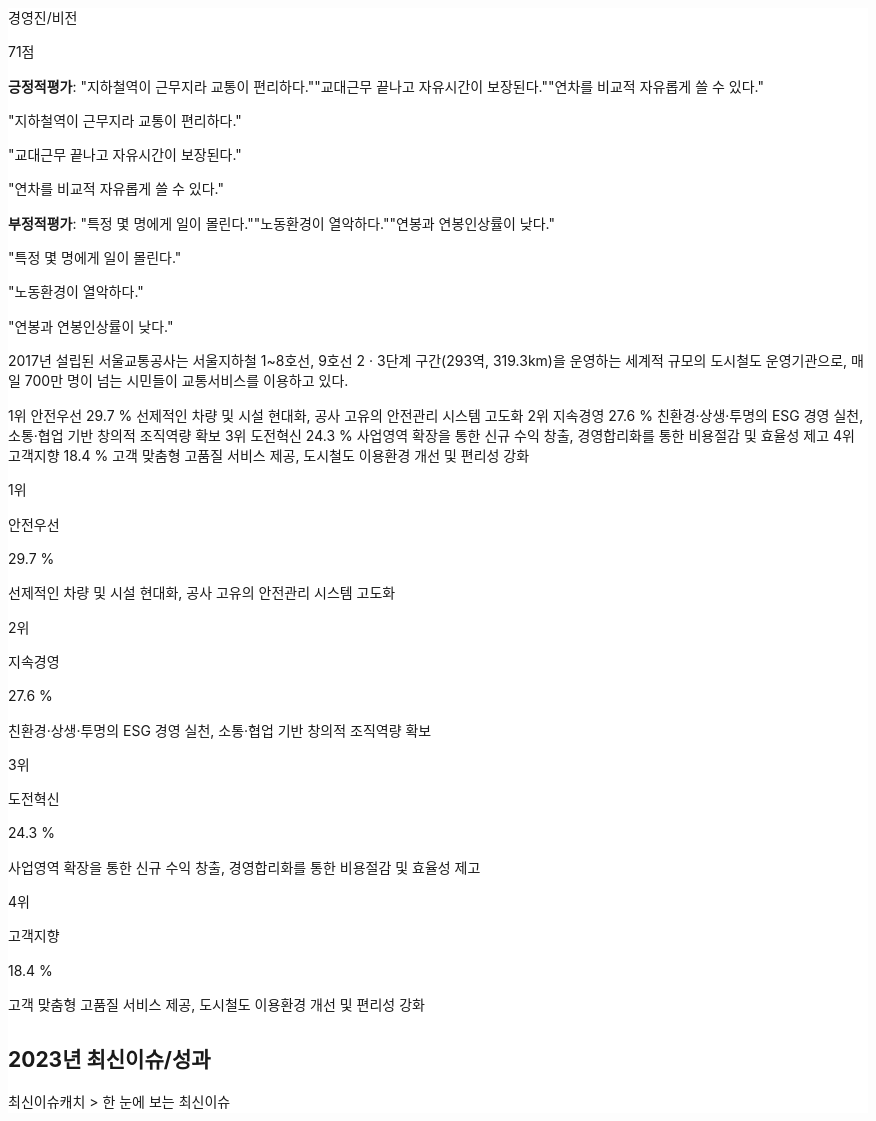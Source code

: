 경영진/비전

71점

**긍정적평가**: "지하철역이 근무지라 교통이 편리하다.""교대근무 끝나고 자유시간이 보장된다.""연차를 비교적 자유롭게 쓸 수 있다."

"지하철역이 근무지라 교통이 편리하다."

"교대근무 끝나고 자유시간이 보장된다."

"연차를 비교적 자유롭게 쓸 수 있다."

**부정적평가**: "특정 몇 명에게 일이 몰린다.""노동환경이 열악하다.""연봉과 연봉인상률이 낮다."

"특정 몇 명에게 일이 몰린다."

"노동환경이 열악하다."

"연봉과 연봉인상률이 낮다."

2017년 설립된 서울교통공사는 서울지하철 1~8호선, 9호선 2 · 3단계 구간(293역, 319.3km)을 운영하는 세계적 규모의 도시철도 운영기관으로, 매일 700만 명이 넘는 시민들이 교통서비스를 이용하고 있다.

1위 안전우선 29.7 % 선제적인 차량 및 시설 현대화, 공사 고유의 안전관리 시스템 고도화
2위 지속경영 27.6 % 친환경·상생·투명의 ESG 경영 실천, 소통·협업 기반 창의적 조직역량 확보
3위 도전혁신 24.3 % 사업영역 확장을 통한 신규 수익 창출, 경영합리화를 통한 비용절감 및 효율성 제고
4위 고객지향 18.4 % 고객 맞춤형 고품질 서비스 제공, 도시철도 이용환경 개선 및 편리성 강화

1위

안전우선

29.7 %

선제적인 차량 및 시설 현대화, 공사 고유의 안전관리 시스템 고도화

2위

지속경영

27.6 %

친환경·상생·투명의 ESG 경영 실천, 소통·협업 기반 창의적 조직역량 확보

3위

도전혁신

24.3 %

사업영역 확장을 통한 신규 수익 창출, 경영합리화를 통한 비용절감 및 효율성 제고

4위

고객지향

18.4 %

고객 맞춤형 고품질 서비스 제공, 도시철도 이용환경 개선 및 편리성 강화

## 2023년 최신이슈/성과

최신이슈캐치 > 한 눈에 보는 최신이슈
